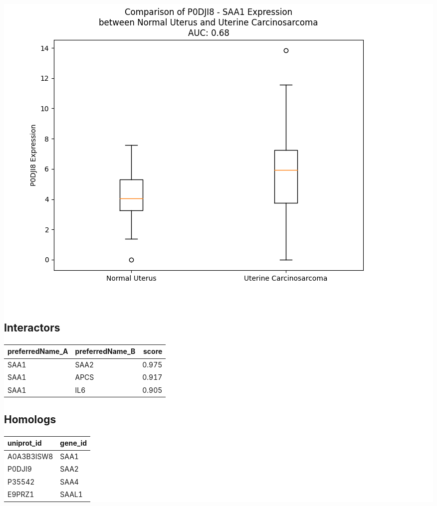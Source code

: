 ![Expression Comparison](./P0DJI8_expression_comparison.png)

## Interactors

| preferredName_A   | preferredName_B   |   score |
|:------------------|:------------------|--------:|
| SAA1              | SAA2              |   0.975 |
| SAA1              | APCS              |   0.917 |
| SAA1              | IL6               |   0.905 |

## Homologs

| uniprot_id   | gene_id   |
|:-------------|:----------|
| A0A3B3ISW8   | SAA1      |
| P0DJI9       | SAA2      |
| P35542       | SAA4      |
| E9PRZ1       | SAAL1     |
